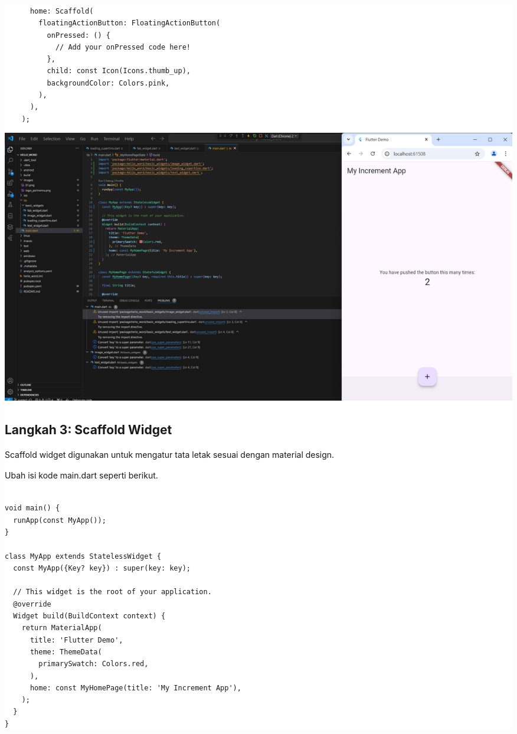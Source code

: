 ``` return MaterialApp(
      home: Scaffold(
        floatingActionButton: FloatingActionButton(
          onPressed: () {
            // Add your onPressed code here!
          },
          child: const Icon(Icons.thumb_up),
          backgroundColor: Colors.pink,
        ),
      ),
    );
```
![alt text](images/Praktikum5_02.png)

## Langkah 3: Scaffold Widget

Scaffold widget digunakan untuk mengatur tata letak sesuai dengan material design. <br>

Ubah isi kode main.dart seperti berikut.
``` import 'package:flutter/material.dart';

void main() {
  runApp(const MyApp());
}

class MyApp extends StatelessWidget {
  const MyApp({Key? key}) : super(key: key);

  // This widget is the root of your application.
  @override
  Widget build(BuildContext context) {
    return MaterialApp(
      title: 'Flutter Demo',
      theme: ThemeData(
        primarySwatch: Colors.red,
      ),
      home: const MyHomePage(title: 'My Increment App'),
    );
  }
}

```